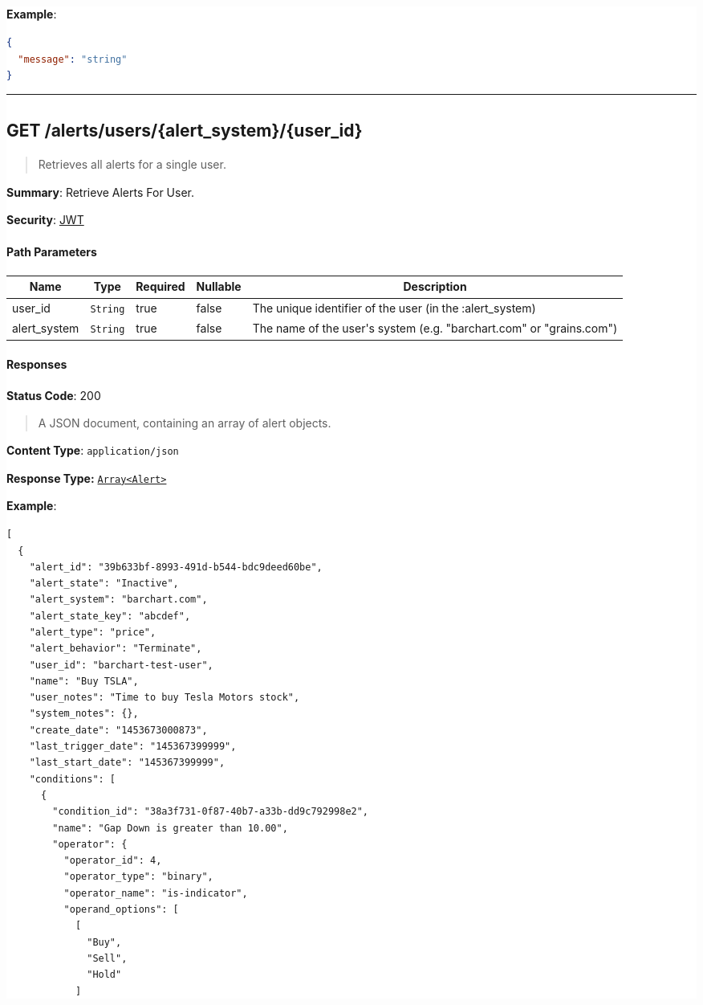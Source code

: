 **Example**:

```json
{
  "message": "string"
}
```

* * *

## GET /alerts/users/{alert_system}/{user_id} 

> Retrieves all alerts for a single user.

**Summary**: Retrieve Alerts For User.

**Security**: 
[JWT](/content/api/components?id=securityJWT)
#### Path Parameters

| Name | Type | Required | Nullable | Description |
| ---- | ---- | -------- | -------- | ----------- |
| user_id | <code>String</code> | true | false | The unique identifier of the user (in the :alert_system) |
| alert_system | <code>String</code> | true | false | The name of the user's system (e.g. "barchart.com" or "grains.com") |

#### Responses

**Status Code**: 200

> A JSON document, containing an array of alert objects.

**Content Type**: <code>application/json</code>

**Response Type:** [<code>Array&lt;Alert&gt;</code>](/content/api/components?id=schemasAlert)

**Example**:

```
[
  {
    "alert_id": "39b633bf-8993-491d-b544-bdc9deed60be",
    "alert_state": "Inactive",
    "alert_system": "barchart.com",
    "alert_state_key": "abcdef",
    "alert_type": "price",
    "alert_behavior": "Terminate",
    "user_id": "barchart-test-user",
    "name": "Buy TSLA",
    "user_notes": "Time to buy Tesla Motors stock",
    "system_notes": {},
    "create_date": "1453673000873",
    "last_trigger_date": "145367399999",
    "last_start_date": "145367399999",
    "conditions": [
      {
        "condition_id": "38a3f731-0f87-40b7-a33b-dd9c792998e2",
        "name": "Gap Down is greater than 10.00",
        "operator": {
          "operator_id": 4,
          "operator_type": "binary",
          "operator_name": "is-indicator",
          "operand_options": [
            [
              "Buy",
              "Sell",
              "Hold"
            ]
```